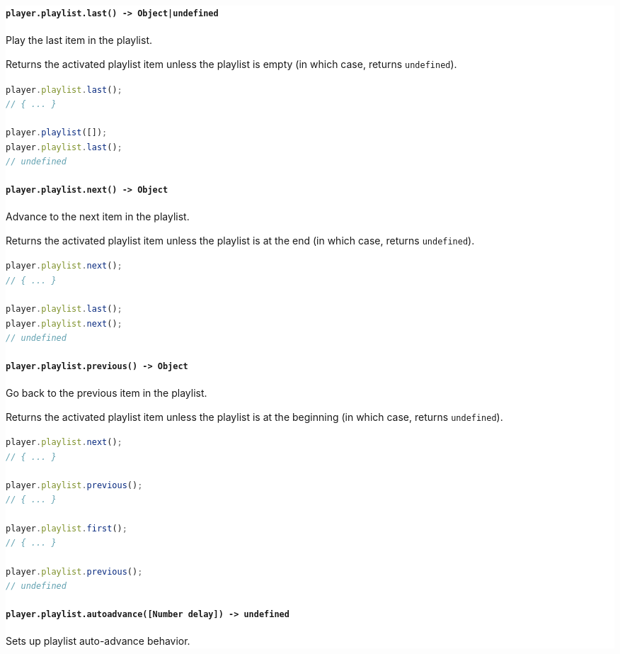#### `player.playlist.last() -> Object|undefined`

Play the last item in the playlist.

Returns the activated playlist item unless the playlist is empty (in which case, returns `undefined`).

```js
player.playlist.last();
// { ... }

player.playlist([]);
player.playlist.last();
// undefined
```

#### `player.playlist.next() -> Object`

Advance to the next item in the playlist.

Returns the activated playlist item unless the playlist is at the end (in which case, returns `undefined`).

```js
player.playlist.next();
// { ... }

player.playlist.last();
player.playlist.next();
// undefined
```

#### `player.playlist.previous() -> Object`

Go back to the previous item in the playlist.

Returns the activated playlist item unless the playlist is at the beginning (in which case, returns `undefined`).

```js
player.playlist.next();
// { ... }

player.playlist.previous();
// { ... }

player.playlist.first();
// { ... }

player.playlist.previous();
// undefined
```

#### `player.playlist.autoadvance([Number delay]) -> undefined`

Sets up playlist auto-advance behavior.
